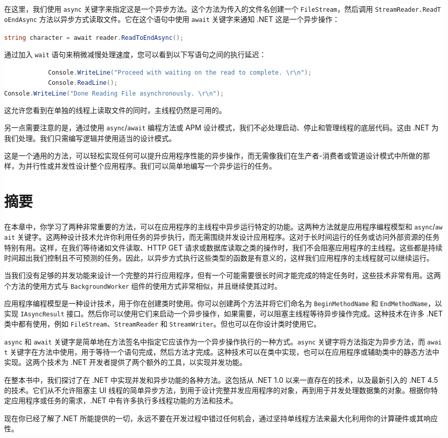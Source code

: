 ```cs
```

在这里，我们使用 `async` 关键字来指定这是一个异步方法。这个方法为传入的文件名创建一个 `FileStream`，然后调用 `StreamReader.ReadToEndAsync` 方法以异步方式读取文件。它在这个语句中使用 `await` 关键字来通知 .NET 这是一个异步操作：

```cs
string character = await reader.ReadToEndAsync();
```

通过加入 `wait` 语句来稍微减慢处理速度，您可以看到以下写语句之间的执行延迟：

```cs
            Console.WriteLine("Proceed with waiting on the read to complete. \r\n");
            Console.ReadLine();
Console.WriteLine("Done Reading File asynchronously. \r\n");
```

这允许您看到在单独的线程上读取文件的同时，主线程仍然是可用的。

另一点需要注意的是，通过使用 `async`/`await` 编程方法或 APM 设计模式，我们不必处理启动、停止和管理线程的底层代码。这由 .NET 为我们处理。我们只需编写逻辑并使用适当的设计模式。

这是一个通用的方法，可以轻松实现任何可以提升应用程序性能的异步操作，而无需像我们在生产者-消费者或管道设计模式中所做的那样，为并行性或并发性设计整个应用程序。我们可以简单地编写一个异步运行的任务。

# 摘要

在本章中，你学习了两种非常重要的方法，可以在应用程序的主线程中异步运行特定的功能。这两种方法就是应用程序编程模型和 `async`/`await` 关键字。这两种设计技术允许你利用任务的异步执行，而无需围绕并发设计应用程序。这对于长时间运行的任务或访问外部资源的任务特别有用。这样，在我们等待诸如文件读取、HTTP GET 请求或数据库读取之类的操作时，我们不会阻塞应用程序的主线程。这些都是持续时间超出我们控制且不可预测的任务。因此，以异步方式执行这些类型的函数是有意义的，这样我们应用程序的主线程就可以继续运行。

当我们没有足够的并发功能来设计一个完整的并行应用程序，但有一个可能需要很长时间才能完成的特定任务时，这些技术非常有用。这两个方法的使用方式与 `BackgroundWorker` 组件的使用方式非常相似，并且继续使其过时。

应用程序编程模型是一种设计技术，用于你在创建类时使用。你可以创建两个方法并将它们命名为 `BeginMethodName` 和 `EndMethodName`，以实现 `IAsyncResult` 接口。然后你可以使用它们来启动一个异步操作，如果需要，可以阻塞主线程等待异步操作完成。这种技术在许多 .NET 类中都有使用，例如 `FileStream`、`StreamReader` 和 `StreamWriter`。但也可以在你设计类时使用它。

`async` 和 `await` 关键字是简单地在方法签名中指定它应该作为一个异步操作执行的一种方式。`async` 关键字将方法指定为异步方法，而 `await` 关键字在方法中使用，用于等待一个语句完成，然后方法才完成。这种技术可以在类中实现，也可以在应用程序或辅助类中的静态方法中实现。这两个技术为 .NET 开发者提供了两个额外的工具，以实现并发功能。

在整本书中，我们探讨了在 .NET 中实现并发和异步功能的各种方法。这包括从 .NET 1.0 以来一直存在的技术，以及最新引入的 .NET 4.5 的技术。它们从不允许阻塞主 UI 线程的简单异步方法，到用于设计完整并发应用程序的对象，再到用于并发处理数据集的对象。根据你特定应用程序或任务的需求，.NET 中有许多执行多线程功能的方法和技术。

现在你已经了解了.NET 所能提供的一切，永远不要在开发过程中错过任何机会，通过坚持单线程方法来最大化利用你的计算硬件或其响应性。
